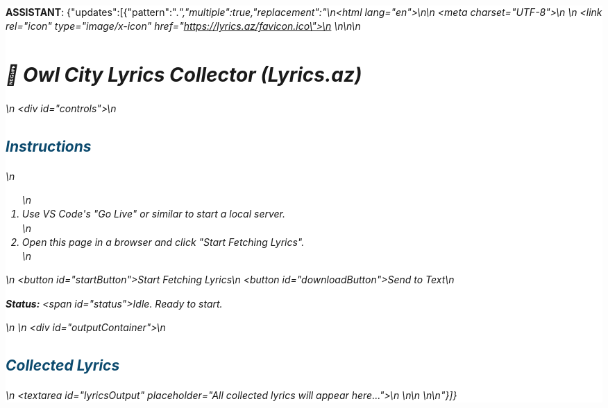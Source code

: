 **ASSISTANT**: {"updates":[{"pattern":".*","multiple":true,"replacement":"<!DOCTYPE html>\n<html lang=\"en\">\n<head>\n    <meta charset=\"UTF-8\">\n    <title>Owl City Lyrics Collector (Lyrics.az)</title>\n    <link rel=\"icon\" type=\"image/x-icon\" href=\"https://lyrics.az/favicon.ico\">\n    <style>\n        body { font-family: sans-serif; background-color: #f0f2f5; color: #1c1e21; padding: 20px; }\n        h1, h2 { color: #0c4a6e; }\n        #controls, #outputContainer { background-color: #ffffff; padding: 20px; border-radius: 8px; box-shadow: 0 2px 4px rgba(0,0,0,0.1); margin-bottom: 20px; }\n        button { background-color: #0ea5e9; color: white; border: none; padding: 10px 20px; font-size: 16px; border-radius: 6px; cursor: pointer; transition: background-color 0.3s; margin-top:10px; }\n        button:hover { background-color: #0284c7; }\n        button:disabled { background-color: #9ca3af; cursor: not-allowed; }\n        #status { font-style: italic; color: #64748b; }\n        #lyricsOutput { width: 100%; min-height: 800px; box-sizing: border-box; font-family: monospace; font-size: 14px; border: 1px solid #cbd5e1; border-radius: 4px; }\n    </style>\n</head>\n<body>\n    <h1>🦉 Owl City Lyrics Collector (Lyrics.az)</h1>\n    <div id=\"controls\">\n        <h2>Instructions</h2>\n        <ol>\n            <li>Use VS Code's \"Go Live\" or similar to start a local server.</li>\n            <li>Open this page in a browser and click \"Start Fetching Lyrics\".</li>\n        </ol>\n        <button id=\"startButton\">Start Fetching Lyrics</button>\n        <button id=\"downloadButton\">Send to Text</button>\n        <p><strong>Status:</strong> <span id=\"status\">Idle. Ready to start.</span></p>\n    </div>\n    <div id=\"outputContainer\">\n        <h2>Collected Lyrics</h2>\n        <textarea id=\"lyricsOutput\" placeholder=\"All collected lyrics will appear here...\"></textarea>\n    </div>\n\n    <script>\n        const LYRICS_PAGE_PROXY_URL = 'https://corsproxy.io/?';\n        const startButton = document.getElementById('startButton');\n        const downloadButton = document.getElementById('downloadButton');\n        const statusSpan = document.getElementById('status');\n        const lyricsOutput = document.getElementById('lyricsOutput');\n\n        function sleep(ms) { return new Promise(resolve => setTimeout(resolve, ms)); }\n        function updateStatus(message) { statusSpan.textContent = message; }\n\n        async function getAllOwlCitySongLinks() {\n            updateStatus('Fetching song list from lyrics.az...');\n            const url = LYRICS_PAGE_PROXY_URL + encodeURIComponent('https://lyrics.az/owl-city/allsongs.html');\n            const resp = await fetch(url);\n            if (!resp.ok) throw new Error('Failed to fetch song list');\n            const data = await resp.text();\n            const doc = new DOMParser().parseFromString(data, 'text/html');\n            const links = Array.from(doc.querySelectorAll('a'))\n                .map(a => a.href)\n                .filter(href => href.includes('/owl-city/') && href.endsWith('.html'));\n            const seen = new Set();\n            const uniqueLinks = [];\n            for (const link of links) {\n                const cleanTitle = link.split('/').pop().replace('.html','').replace(/[-_]/g,' ').replace(/\\(.*?\\)/,'').toLowerCase();\n                if (!seen.has(cleanTitle)) {\n                    seen.add(cleanTitle);\n                    uniqueLinks.push(link);\n                }\n            }\n            return uniqueLinks;\n        }\n\n        async function getLyricsFromLyricsAz(songUrl) {\n            const proxyUrl = LYRICS_PAGE_PROXY_URL + encodeURIComponent(songUrl);\n            const resp = await fetch(proxyUrl);\n            if (!resp.ok) throw new Error('Failed to fetch lyrics page');\n            const html = await resp.text();\n            const doc = new DOMParser().parseFromString(html, 'text/html');\n            const lyricsContainer = doc.querySelector('.lyrics');\n            return lyricsContainer ? lyricsContainer.innerText.trim() : '';\n        }\n\n        async function main() {\n            startButton.disabled = true;\n            lyricsOutput.value = '';\n            updateStatus('Starting...');\n            const songLinks = await getAllOwlCitySongLinks();\n            updateStatus(`Found ${songLinks.length} songs. Fetching lyrics...`);\n            await sleep(1000);\n\n            let allLyricsText = '';\n            for (let i = 0; i < songLinks.length; i++) {\n                const songUrl = songLinks[i];\n                const title = decodeURIComponent(songUrl.split('/').pop().replace('.html','').replace(/[-_]/g,' '));\n                updateStatus(`(${i + 1}/${songLinks.length}) Fetching lyrics for: ${title}`);\n                const lyrics = await getLyricsFromLyricsAz(songUrl);\n                allLyricsText += `\\n=====================================================\\nSONG TITLE: ${title}\\nURL: ${songUrl}\\n=====================================================\\n\\n${lyrics}\\n\\n`;\n                lyricsOutput.value = allLyricsText;\n                lyricsOutput.scrollTop = lyricsOutput.scrollHeight;\n                await sleep(400 + Math.random() * 200);\n            }\n            updateStatus('Process complete! All lyrics fetched.');\n            startButton.disabled = false;\n        }\n\n        function downloadTextFile() {\n            const text = lyricsOutput.value;\n            const blob = new Blob([text], { type: 'text/plain' });\n            const link = document.createElement('a');\n            link.href = URL.createObjectURL(blob);\n            link.download = 'OwlCityLyrics.txt';\n            link.click();\n        }\n\n        startButton.addEventListener('click', main);\n        downloadButton.addEventListener('click', downloadTextFile);\n    </script>\n</body>\n</html>"}]}
